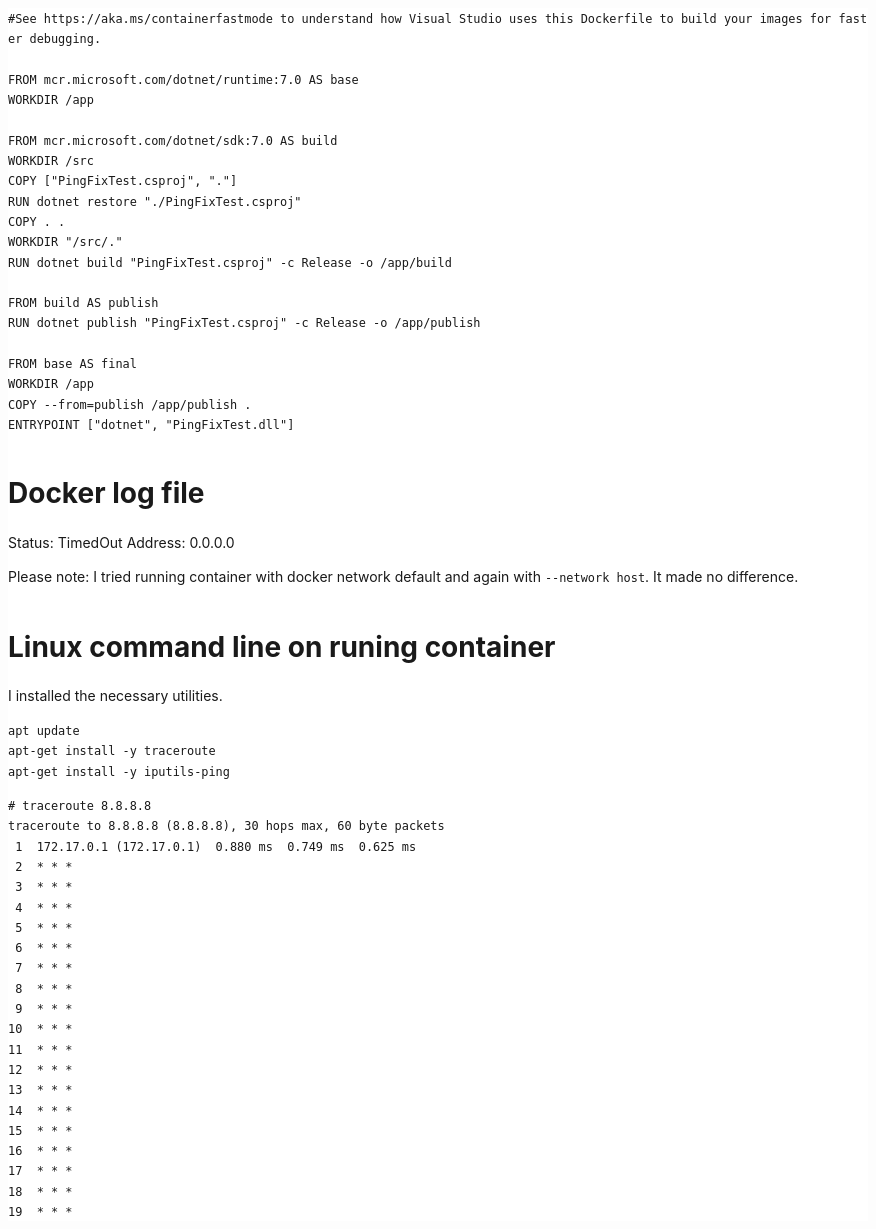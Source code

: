 ```
#See https://aka.ms/containerfastmode to understand how Visual Studio uses this Dockerfile to build your images for faster debugging.

FROM mcr.microsoft.com/dotnet/runtime:7.0 AS base
WORKDIR /app

FROM mcr.microsoft.com/dotnet/sdk:7.0 AS build
WORKDIR /src
COPY ["PingFixTest.csproj", "."]
RUN dotnet restore "./PingFixTest.csproj"
COPY . .
WORKDIR "/src/."
RUN dotnet build "PingFixTest.csproj" -c Release -o /app/build

FROM build AS publish
RUN dotnet publish "PingFixTest.csproj" -c Release -o /app/publish

FROM base AS final
WORKDIR /app
COPY --from=publish /app/publish .
ENTRYPOINT ["dotnet", "PingFixTest.dll"]
```

# Docker log file

Status: TimedOut Address: 0.0.0.0

Please note: I tried running container with docker network default and again with `--network host`. It made no difference.

# Linux command line on runing container

I installed the necessary utilities.

```
apt update
apt-get install -y traceroute
apt-get install -y iputils-ping

```

```
# traceroute 8.8.8.8
traceroute to 8.8.8.8 (8.8.8.8), 30 hops max, 60 byte packets
 1  172.17.0.1 (172.17.0.1)  0.880 ms  0.749 ms  0.625 ms
 2  * * *
 3  * * *
 4  * * *
 5  * * *
 6  * * *
 7  * * *
 8  * * *
 9  * * *
10  * * *
11  * * *
12  * * *
13  * * *
14  * * *
15  * * *
16  * * *
17  * * *
18  * * *
19  * * *
```
